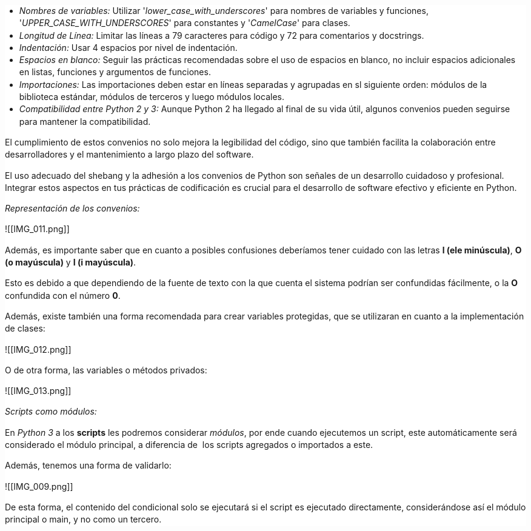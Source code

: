 - *Nombres de variables:* Utilizar '*lower_case_with_underscores*' para nombres de variables y funciones, '*UPPER_CASE_WITH_UNDERSCORES*' para constantes y '*CamelCase*' para clases.
  </br>
- *Longitud de Línea:* Limitar las líneas a 79 caracteres para código y 72 para comentarios y docstrings.
  </br>
- *Indentación:* Usar 4 espacios por nivel de indentación.
  </br>
- *Espacios en blanco:* Seguir las prácticas recomendadas sobre el uso de espacios en blanco, no incluir espacios adicionales en listas, funciones y argumentos de funciones.
  </br>
- *Importaciones:* Las importaciones deben estar en líneas separadas y agrupadas en sl siguiente orden: módulos de la biblioteca estándar, módulos de terceros y luego módulos locales.
  </br>
-  *Compatibilidad entre Python 2 y 3:*  Aunque Python 2 ha llegado al final de su vida útil, algunos convenios pueden seguirse para mantener la compatibilidad.

El cumplimiento de estos convenios no solo mejora la legibilidad del código, sino que también facilita la colaboración entre desarrolladores y el mantenimiento a largo plazo del software.

El uso adecuado del shebang y la adhesión a los convenios de Python son señales de un desarrollo cuidadoso y profesional. Integrar estos aspectos en tus prácticas de codificación es crucial para el desarrollo de software efectivo y eficiente en Python.

*Representación de los convenios:*

![[IMG_011.png]]

Además, es importante saber que en cuanto a posibles confusiones deberíamos tener cuidado con las letras **l (ele minúscula)**, **O (o mayúscula)** y **I (i mayúscula)**.

Esto es debido a que dependiendo de la fuente de texto con la que cuenta el sistema podrían ser confundidas fácilmente, o la **O** confundida con el número **0**.

Además, existe también una forma recomendada para crear variables protegidas, que se utilizaran en cuanto a la implementación de clases:

![[IMG_012.png]]

O de otra forma, las variables o métodos privados:

![[IMG_013.png]]


*Scripts como módulos:*

En *Python 3* a los **scripts** les podremos considerar *módulos*, por ende cuando ejecutemos un script, este automáticamente será considerado el módulo principal, a diferencia de  los scripts agregados o importados a este.

Además, tenemos una forma de validarlo:

![[IMG_009.png]]

De esta forma, el contenido del condicional solo se ejecutará si el script es ejecutado directamente, considerándose así el módulo principal o main, y no como un tercero.
